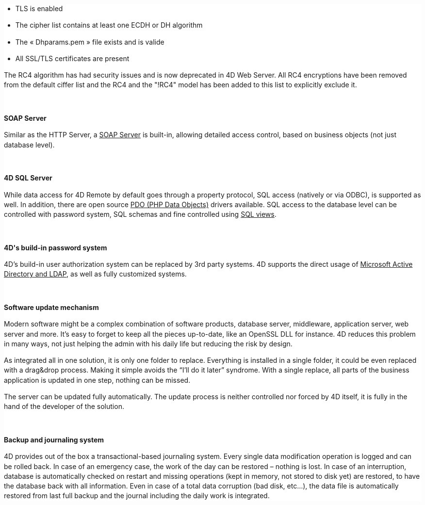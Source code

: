 * TLS is enabled

* The cipher list contains at least one ECDH or DH algorithm

* The « Dhparams.pem » file exists and is valide

* All SSL/TLS certificates are present

The RC4 algorithm has had security issues and is now deprecated in 4D Web Server. All RC4 encryptions have been removed from the default ciffer list and the RC4 and the "!RC4" model has been added to this list to explicitly exclude it.

<br>

**SOAP Server**

Similar as the HTTP Server, a [SOAP Server](https://doc.4d.com/4Dv16/4D/16.6/Web-Services-Server-Commands.300-4445828.en.html) is built-in, allowing detailed access control, based on business objects (not just database level).

<br>

**4D SQL Server**

While data access for 4D Remote by default goes through a property protocol, SQL access (natively or via ODBC), is supported as well. In addition, there are open source [PDO (PHP Data Objects)](https://www.php.net/manual/en/intro.pdo.php) drivers available. SQL access to the database level can be controlled with password system, SQL schemas and fine controlled using [SQL views](https://doc.4d.com/4Dv18/4D/18/CREATE-VIEW.300-4650816.en.html).

<br>

**4D's build-in password system**

4D’s build-in user authorization system can be replaced by 3rd party systems. 4D supports the direct usage of [Microsoft Active Directory and LDAP](https://blog.4d.com/single-sign-on-sso/), as well as fully customized systems.

<br>

**Software update mechanism**

Modern software might be a complex combination of software products, database server, middleware, application server, web server and more. It’s easy to forget to keep all the pieces up-to-date, like an OpenSSL DLL for instance. 4D reduces this problem in many ways, not just helping the admin with his daily life but reducing the risk by design.

As integrated all in one solution, it is only one folder to replace. Everything is installed in a single folder, it could be even replaced with a drag&drop process. Making it simple avoids the “I’ll do it later” syndrome. With a single replace, all parts of the business application is updated in one step, nothing can be missed.

The server can be updated fully automatically. The update process is neither controlled nor forced by 4D itself, it is fully in the hand of the developer of the solution.

<br>

**Backup and journaling system**

4D provides out of the box a transactional-based journaling system. Every single data modification operation is logged and can be rolled back. In case of an emergency case, the work of the day can be restored – nothing is lost. In case of an interruption, database is automatically checked on restart and missing operations (kept in memory, not stored to disk yet) are restored, to have the database back with all information. Even in case of a total data corruption (bad disk, etc…), the data file is automatically restored from last full backup and the journal including the daily work is integrated.
